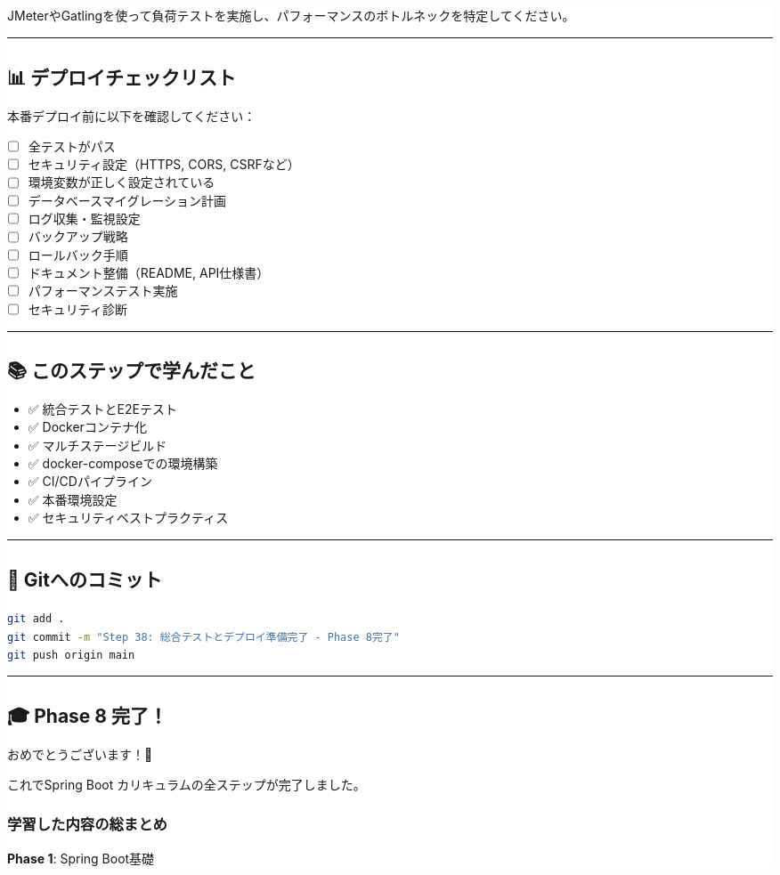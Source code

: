 JMeterやGatlingを使って負荷テストを実施し、パフォーマンスのボトルネックを特定してください。

---

## 📊 デプロイチェックリスト

本番デプロイ前に以下を確認してください：

- [ ] 全テストがパス
- [ ] セキュリティ設定（HTTPS, CORS, CSRFなど）
- [ ] 環境変数が正しく設定されている
- [ ] データベースマイグレーション計画
- [ ] ログ収集・監視設定
- [ ] バックアップ戦略
- [ ] ロールバック手順
- [ ] ドキュメント整備（README, API仕様書）
- [ ] パフォーマンステスト実施
- [ ] セキュリティ診断

---

## 📚 このステップで学んだこと

- ✅ 統合テストとE2Eテスト
- ✅ Dockerコンテナ化
- ✅ マルチステージビルド
- ✅ docker-composeでの環境構築
- ✅ CI/CDパイプライン
- ✅ 本番環境設定
- ✅ セキュリティベストプラクティス

---

## 🔄 Gitへのコミット

```bash
git add .
git commit -m "Step 38: 総合テストとデプロイ準備完了 - Phase 8完了"
git push origin main
```

---

## 🎓 Phase 8 完了！

おめでとうございます！🎉

これでSpring Boot カリキュラムの全ステップが完了しました。

### 学習した内容の総まとめ

**Phase 1**: Spring Boot基礎
